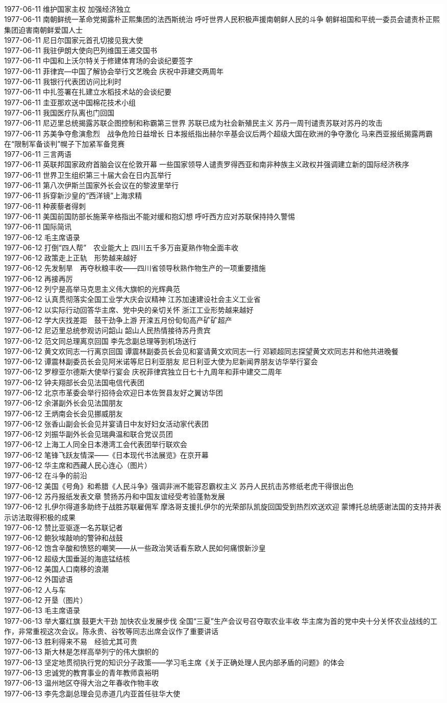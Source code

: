 1977-06-11 维护国家主权  加强经济独立  
1977-06-11 南朝鲜统一革命党揭露朴正熙集团的法西斯统治  呼吁世界人民积极声援南朝鲜人民的斗争  朝鲜祖国和平统一委员会谴责朴正熙集团迫害南朝鲜爱国人士  
1977-06-11 尼日尔国家元首孔切接见我大使  
1977-06-11 我驻伊朗大使向巴列维国王递交国书  
1977-06-11 中国和上沃尔特关于修建体育场的会谈纪要签字  
1977-06-11 菲律宾—中国了解协会举行文艺晚会  庆祝中菲建交两周年  
1977-06-11 我银行代表团访问比利时  
1977-06-11 中扎签署在扎建立水稻技术站的会谈纪要  
1977-06-11 圭亚那欢送中国棉花技术小组  
1977-06-11 我国医疗队离也门回国  
1977-06-11 尼迈里总统揭露苏联企图控制和称霸第三世界  苏联已成为社会新殖民主义  苏丹一周刊谴责苏联对苏丹的攻击  
1977-06-11 苏美争夺愈演愈烈　战争危险日益增长  日本报纸指出赫尔辛基会议后两个超级大国在欧洲的争夺激化   马来西亚报纸揭露两霸在“限制军备谈判”幌子下加紧军备竞赛  
1977-06-11 三言两语  
1977-06-11 英联邦国家政府首脑会议在伦敦开幕  一些国家领导人谴责罗得西亚和南非种族主义政权并强调建立新的国际经济秩序  
1977-06-11 世界卫生组织第三十届大会在日内瓦举行  
1977-06-11 第八次伊斯兰国家外长会议在的黎波里举行  
1977-06-11 拆穿新沙皇的“西洋镜”上海求精  
1977-06-11 种蒺藜者得刺  
1977-06-11 美国前国防部长施莱辛格指出不能对缓和抱幻想  呼吁西方应对苏联保持持久警惕  
1977-06-11 国际简讯  
1977-06-12 毛主席语录  
1977-06-12 打倒“四人帮”　农业能大上  四川五千多万亩夏熟作物全面丰收  
1977-06-12 政策走上正轨　形势越来越好  
1977-06-12 先发制旱　再夺秋粮丰收——四川省领导秋熟作物生产的一项重要措施  
1977-06-12 再接再厉  
1977-06-12 列宁是高举马克思主义伟大旗帜的光辉典范  
1977-06-12 认真贯彻落实全国工业学大庆会议精神  江苏加速建设社会主义工业省  
1977-06-12 以实际行动回答华主席、党中央的亲切关怀  浙江工业形势越来越好  
1977-06-12 学大庆找差距　鼓干劲争上游  开滦五月份旬旬高产矿矿超产  
1977-06-12 尼迈里总统参观访问韶山  韶山人民热情接待苏丹贵宾  
1977-06-12 范文同总理离京回国  李先念副总理等到机场送行  
1977-06-12 黄文欢同志一行离京回国  谭震林副委员长会见和宴请黄文欢同志一行  邓颖超同志探望黄文欢同志并和他共进晚餐  
1977-06-12 谭震林副委员长会见阿米诺等尼日利亚朋友  尼日利亚大使为尼新闻界朋友访华举行宴会  
1977-06-12 罗穆亚尔德斯大使举行宴会  庆祝菲律宾独立日七十九周年和菲中建交二周年  
1977-06-12 钟夫翔部长会见法国电信代表团  
1977-06-12 北京市革委会举行招待会欢迎日本佐贺县友好之翼访华团  
1977-06-12 余湛副外长会见法国朋友  
1977-06-12 王炳南会长会见挪威朋友  
1977-06-12 张香山副会长会见并宴请日中友好妇女活动家代表团  
1977-06-12 刘振华副外长会见瑞典温和联合党议员团  
1977-06-12 上海工人同全日本港湾工会代表团举行联欢会  
1977-06-12 笔锋飞跃友情深——《日本现代书法展览》在京开幕  
1977-06-12 华主席和西藏人民心连心（图片）  
1977-06-12 在斗争的前沿  
1977-06-12 美国《号角》和希腊《人民斗争》强调非洲不能容忍霸权主义  苏丹人民抗击苏修纸老虎干得很出色  
1977-06-12 苏丹报纸发表文章  赞扬苏丹和中国友谊经受考验蓬勃发展  
1977-06-12 扎伊尔得道多助终于战胜苏联雇佣军  摩洛哥支援扎伊尔的光荣部队凯旋回国受到热烈欢送欢迎  蒙博托总统感谢法国的支持并表示访法取得积极的成果  
1977-06-12 赞比亚驱逐一名苏联记者  
1977-06-12 鲍狄埃敲响的警钟和战鼓  
1977-06-12 饱含辛酸和愤怒的嘲笑——从一些政治笑话看东欧人民如何痛恨新沙皇  
1977-06-12 超级大国垂涎的海底锰结核  
1977-06-12 美国人口南移的浪潮  
1977-06-12 外国谚语  
1977-06-12 人与车  
1977-06-12 开垦（图片）  
1977-06-13 毛主席语录  
1977-06-13 举大寨红旗  鼓更大干劲  加快农业发展步伐  全国“三夏”生产会议号召夺取农业丰收  华主席为首的党中央十分关怀农业战线的工作，非常重视这次会议。陈永贵、谷牧等同志出席会议作了重要讲话  
1977-06-13 胜利得来不易　经验尤其可贵  
1977-06-13 斯大林是怎样高举列宁的伟大旗帜的  
1977-06-13 坚定地贯彻执行党的知识分子政策——学习毛主席《关于正确处理人民内部矛盾的问题》的体会  
1977-06-13 忠诚党的教育事业的青年教师袁裕明  
1977-06-13 温州地区夺得大治之年春收作物丰收  
1977-06-13 李先念副总理会见赤道几内亚首任驻华大使  
